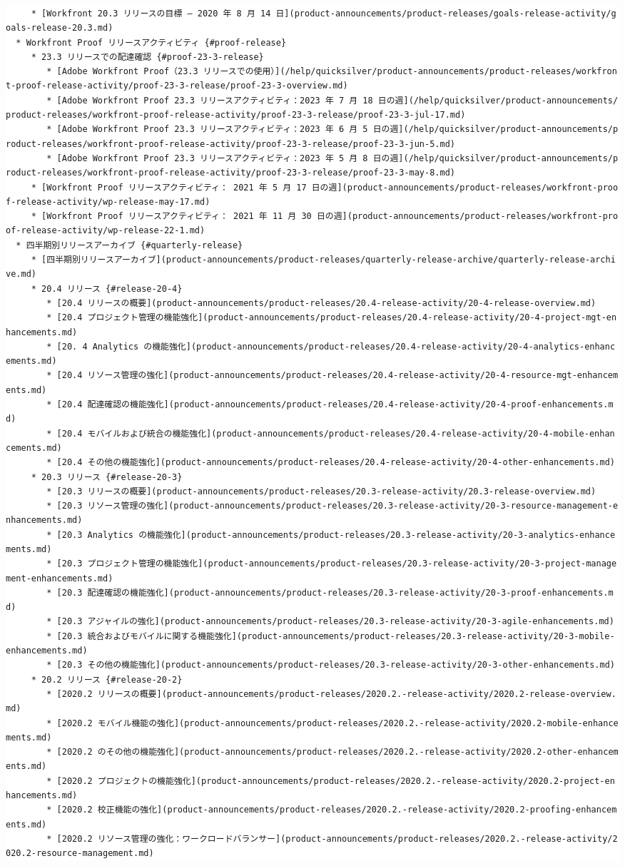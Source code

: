          * [Workfront 20.3 リリースの目標 — 2020 年 8 月 14 日](product-announcements/product-releases/goals-release-activity/goals-release-20.3.md)
      * Workfront Proof リリースアクティビティ {#proof-release}
         * 23.3 リリースでの配達確認 {#proof-23-3-release}
            * [Adobe Workfront Proof（23.3 リリースでの使用）](/help/quicksilver/product-announcements/product-releases/workfront-proof-release-activity/proof-23-3-release/proof-23-3-overview.md)
            * [Adobe Workfront Proof 23.3 リリースアクティビティ：2023 年 7 月 18 日の週](/help/quicksilver/product-announcements/product-releases/workfront-proof-release-activity/proof-23-3-release/proof-23-3-jul-17.md)
            * [Adobe Workfront Proof 23.3 リリースアクティビティ：2023 年 6 月 5 日の週](/help/quicksilver/product-announcements/product-releases/workfront-proof-release-activity/proof-23-3-release/proof-23-3-jun-5.md)
            * [Adobe Workfront Proof 23.3 リリースアクティビティ：2023 年 5 月 8 日の週](/help/quicksilver/product-announcements/product-releases/workfront-proof-release-activity/proof-23-3-release/proof-23-3-may-8.md)
         * [Workfront Proof リリースアクティビティ： 2021 年 5 月 17 日の週](product-announcements/product-releases/workfront-proof-release-activity/wp-release-may-17.md)
         * [Workfront Proof リリースアクティビティ： 2021 年 11 月 30 日の週](product-announcements/product-releases/workfront-proof-release-activity/wp-release-22-1.md)
      * 四半期別リリースアーカイブ {#quarterly-release}
         * [四半期別リリースアーカイブ](product-announcements/product-releases/quarterly-release-archive/quarterly-release-archive.md)
         * 20.4 リリース {#release-20-4}
            * [20.4 リリースの概要](product-announcements/product-releases/20.4-release-activity/20-4-release-overview.md)
            * [20.4 プロジェクト管理の機能強化](product-announcements/product-releases/20.4-release-activity/20-4-project-mgt-enhancements.md)
            * [20. 4 Analytics の機能強化](product-announcements/product-releases/20.4-release-activity/20-4-analytics-enhancements.md)
            * [20.4 リソース管理の強化](product-announcements/product-releases/20.4-release-activity/20-4-resource-mgt-enhancements.md)
            * [20.4 配達確認の機能強化](product-announcements/product-releases/20.4-release-activity/20-4-proof-enhancements.md)
            * [20.4 モバイルおよび統合の機能強化](product-announcements/product-releases/20.4-release-activity/20-4-mobile-enhancements.md)
            * [20.4 その他の機能強化](product-announcements/product-releases/20.4-release-activity/20-4-other-enhancements.md)
         * 20.3 リリース {#release-20-3}
            * [20.3 リリースの概要](product-announcements/product-releases/20.3-release-activity/20.3-release-overview.md)
            * [20.3 リソース管理の強化](product-announcements/product-releases/20.3-release-activity/20-3-resource-management-enhancements.md)
            * [20.3 Analytics の機能強化](product-announcements/product-releases/20.3-release-activity/20-3-analytics-enhancements.md)
            * [20.3 プロジェクト管理の機能強化](product-announcements/product-releases/20.3-release-activity/20-3-project-management-enhancements.md)
            * [20.3 配達確認の機能強化](product-announcements/product-releases/20.3-release-activity/20-3-proof-enhancements.md)
            * [20.3 アジャイルの強化](product-announcements/product-releases/20.3-release-activity/20-3-agile-enhancements.md)
            * [20.3 統合およびモバイルに関する機能強化](product-announcements/product-releases/20.3-release-activity/20-3-mobile-enhancements.md)
            * [20.3 その他の機能強化](product-announcements/product-releases/20.3-release-activity/20-3-other-enhancements.md)
         * 20.2 リリース {#release-20-2}
            * [2020.2 リリースの概要](product-announcements/product-releases/2020.2.-release-activity/2020.2-release-overview.md)
            * [2020.2 モバイル機能の強化](product-announcements/product-releases/2020.2.-release-activity/2020.2-mobile-enhancements.md)
            * [2020.2 のその他の機能強化](product-announcements/product-releases/2020.2.-release-activity/2020.2-other-enhancements.md)
            * [2020.2 プロジェクトの機能強化](product-announcements/product-releases/2020.2.-release-activity/2020.2-project-enhancements.md)
            * [2020.2 校正機能の強化](product-announcements/product-releases/2020.2.-release-activity/2020.2-proofing-enhancements.md)
            * [2020.2 リソース管理の強化：ワークロードバランサー](product-announcements/product-releases/2020.2.-release-activity/2020.2-resource-management.md)